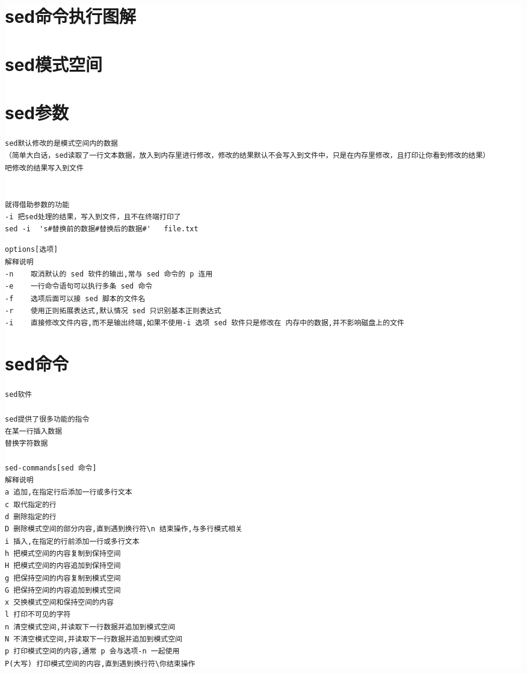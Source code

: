 



# sed命令执行图解



# sed模式空间





# sed参数

````
sed默认修改的是模式空间内的数据
（简单大白话，sed读取了一行文本数据，放入到内存里进行修改，修改的结果默认不会写入到文件中，只是在内存里修改，且打印让你看到修改的结果）
吧修改的结果写入到文件


就得借助参数的功能
-i 把sed处理的结果，写入到文件，且不在终端打印了
sed -i  's#替换前的数据#替换后的数据#'   file.txt
````



```
options[选项]
解释说明
-n    取消默认的 sed 软件的输出,常与 sed 命令的 p 连用
-e    一行命令语句可以执行多条 sed 命令
-f    选项后面可以接 sed 脚本的文件名
-r    使用正则拓展表达式,默认情况 sed 只识别基本正则表达式
-i    直接修改文件内容,而不是输出终端,如果不使用-i 选项 sed 软件只是修改在 内存中的数据,并不影响磁盘上的文件
```



# sed命令

```
sed软件

sed提供了很多功能的指令
在某一行插入数据
替换字符数据

sed-commands[sed 命令]
解释说明
a 追加,在指定行后添加一行或多行文本
c 取代指定的行
d 删除指定的行
D 删除模式空间的部分内容,直到遇到换行符\n 结束操作,与多行模式相关
i 插入,在指定的行前添加一行或多行文本
h 把模式空间的内容复制到保持空间
H 把模式空间的内容追加到保持空间
g 把保持空间的内容复制到模式空间
G 把保持空间的内容追加到模式空间
x 交换模式空间和保持空间的内容
l 打印不可见的字符
n 清空模式空间,并读取下一行数据并追加到模式空间
N 不清空模式空间,并读取下一行数据并追加到模式空间
p 打印模式空间的内容,通常 p 会与选项-n 一起使用
P(大写) 打印模式空间的内容,直到遇到换行符\你结束操作
```